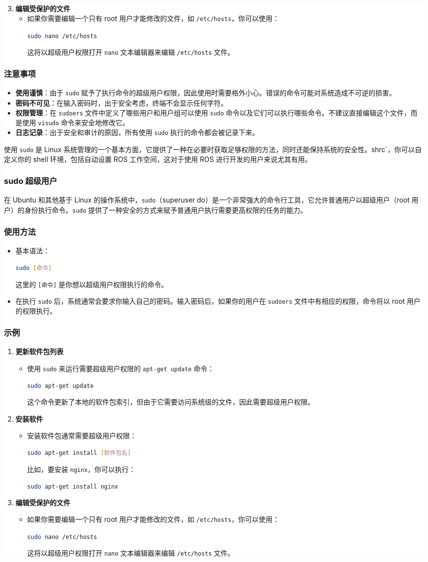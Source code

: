 3. **编辑受保护的文件**
   - 如果你需要编辑一个只有 root 用户才能修改的文件，如 `/etc/hosts`，你可以使用：
     ```bash
     sudo nano /etc/hosts
     ```
     这将以超级用户权限打开 `nano` 文本编辑器来编辑 `/etc/hosts` 文件。

### 注意事项
- **使用谨慎**：由于 `sudo` 赋予了执行命令的超级用户权限，因此使用时需要格外小心。错误的命令可能对系统造成不可逆的损害。
- **密码不可见**：在输入密码时，出于安全考虑，终端不会显示任何字符。
- **权限管理**：在 `sudoers` 文件中定义了哪些用户和用户组可以使用 `sudo` 命令以及它们可以执行哪些命令。不建议直接编辑这个文件，而是使用 `visudo` 命令来安全地修改它。
- **日志记录**：出于安全和审计的原因，所有使用 `sudo` 执行的命令都会被记录下来。

使用 `sudo` 是 Linux 系统管理的一个基本方面，它提供了一种在必要时获取足够权限的方法，同时还能保持系统的安全性。shrc`，你可以自定义你的 shell 环境，包括自动设置 ROS 工作空间，这对于使用 ROS 进行开发的用户来说尤其有用。

### sudo 超级用户

在 Ubuntu 和其他基于 Linux 的操作系统中，`sudo`（superuser do）是一个非常强大的命令行工具，它允许普通用户以超级用户（root 用户）的身份执行命令。`sudo` 提供了一种安全的方式来赋予普通用户执行需要更高权限的任务的能力。

### 使用方法
- 基本语法：
  ```bash
  sudo [命令]
  ```
  这里的 `[命令]` 是你想以超级用户权限执行的命令。

- 在执行 `sudo` 后，系统通常会要求你输入自己的密码。输入密码后，如果你的用户在 `sudoers` 文件中有相应的权限，命令将以 root 用户的权限执行。

### 示例

1. **更新软件包列表**
   - 使用 `sudo` 来运行需要超级用户权限的 `apt-get update` 命令：
     ```bash
     sudo apt-get update
     ```
     这个命令更新了本地的软件包索引，但由于它需要访问系统级的文件，因此需要超级用户权限。

2. **安装软件**
   - 安装软件包通常需要超级用户权限：
     ```bash
     sudo apt-get install [软件包名]
     ```
     比如，要安装 `nginx`，你可以执行：
     ```bash
     sudo apt-get install nginx
     ```

3. **编辑受保护的文件**
   - 如果你需要编辑一个只有 root 用户才能修改的文件，如 `/etc/hosts`，你可以使用：
     ```bash
     sudo nano /etc/hosts
     ```
     这将以超级用户权限打开 `nano` 文本编辑器来编辑 `/etc/hosts` 文件。
